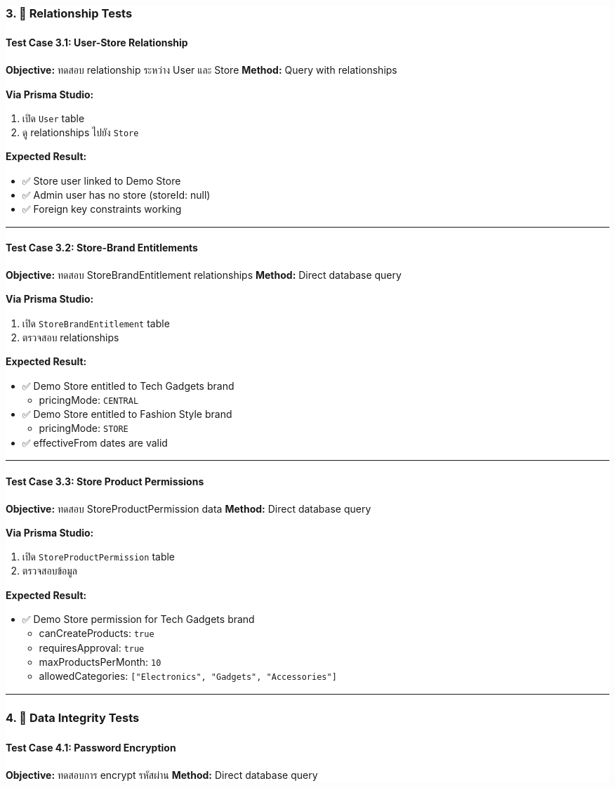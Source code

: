 
### 3. 🔗 Relationship Tests

#### Test Case 3.1: User-Store Relationship
**Objective:** ทดสอบ relationship ระหว่าง User และ Store
**Method:** Query with relationships

**Via Prisma Studio:**
1. เปิด `User` table
2. ดู relationships ไปยัง `Store`

**Expected Result:**
- ✅ Store user linked to Demo Store
- ✅ Admin user has no store (storeId: null)
- ✅ Foreign key constraints working

---

#### Test Case 3.2: Store-Brand Entitlements
**Objective:** ทดสอบ StoreBrandEntitlement relationships
**Method:** Direct database query

**Via Prisma Studio:**
1. เปิด `StoreBrandEntitlement` table
2. ตรวจสอบ relationships

**Expected Result:**
- ✅ Demo Store entitled to Tech Gadgets brand
  - pricingMode: `CENTRAL`
- ✅ Demo Store entitled to Fashion Style brand
  - pricingMode: `STORE`
- ✅ effectiveFrom dates are valid

---

#### Test Case 3.3: Store Product Permissions
**Objective:** ทดสอบ StoreProductPermission data
**Method:** Direct database query

**Via Prisma Studio:**
1. เปิด `StoreProductPermission` table
2. ตรวจสอบข้อมูล

**Expected Result:**
- ✅ Demo Store permission for Tech Gadgets brand
  - canCreateProducts: `true`
  - requiresApproval: `true`
  - maxProductsPerMonth: `10`
  - allowedCategories: `["Electronics", "Gadgets", "Accessories"]`

---

### 4. 💾 Data Integrity Tests

#### Test Case 4.1: Password Encryption
**Objective:** ทดสอบการ encrypt รหัสผ่าน
**Method:** Direct database query
